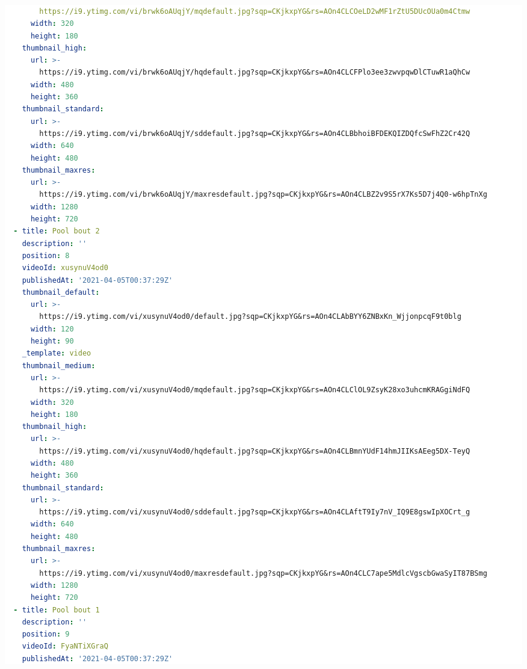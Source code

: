 ```yaml
        https://i9.ytimg.com/vi/brwk6oAUqjY/mqdefault.jpg?sqp=CKjkxpYG&rs=AOn4CLCOeLD2wMF1rZtU5DUcOUa0m4Ctmw
      width: 320
      height: 180
    thumbnail_high:
      url: >-
        https://i9.ytimg.com/vi/brwk6oAUqjY/hqdefault.jpg?sqp=CKjkxpYG&rs=AOn4CLCFPlo3ee3zwvpqwDlCTuwR1aQhCw
      width: 480
      height: 360
    thumbnail_standard:
      url: >-
        https://i9.ytimg.com/vi/brwk6oAUqjY/sddefault.jpg?sqp=CKjkxpYG&rs=AOn4CLBbhoiBFDEKQIZDQfcSwFhZ2Cr42Q
      width: 640
      height: 480
    thumbnail_maxres:
      url: >-
        https://i9.ytimg.com/vi/brwk6oAUqjY/maxresdefault.jpg?sqp=CKjkxpYG&rs=AOn4CLBZ2v9S5rX7Ks5D7j4Q0-w6hpTnXg
      width: 1280
      height: 720
  - title: Pool bout 2
    description: ''
    position: 8
    videoId: xusynuV4od0
    publishedAt: '2021-04-05T00:37:29Z'
    thumbnail_default:
      url: >-
        https://i9.ytimg.com/vi/xusynuV4od0/default.jpg?sqp=CKjkxpYG&rs=AOn4CLAbBYY6ZNBxKn_WjjonpcqF9t0blg
      width: 120
      height: 90
    _template: video
    thumbnail_medium:
      url: >-
        https://i9.ytimg.com/vi/xusynuV4od0/mqdefault.jpg?sqp=CKjkxpYG&rs=AOn4CLClOL9ZsyK28xo3uhcmKRAGgiNdFQ
      width: 320
      height: 180
    thumbnail_high:
      url: >-
        https://i9.ytimg.com/vi/xusynuV4od0/hqdefault.jpg?sqp=CKjkxpYG&rs=AOn4CLBmnYUdF14hmJIIKsAEeg5DX-TeyQ
      width: 480
      height: 360
    thumbnail_standard:
      url: >-
        https://i9.ytimg.com/vi/xusynuV4od0/sddefault.jpg?sqp=CKjkxpYG&rs=AOn4CLAftT9Iy7nV_IQ9E8gswIpXOCrt_g
      width: 640
      height: 480
    thumbnail_maxres:
      url: >-
        https://i9.ytimg.com/vi/xusynuV4od0/maxresdefault.jpg?sqp=CKjkxpYG&rs=AOn4CLC7ape5MdlcVgscbGwaSyIT87BSmg
      width: 1280
      height: 720
  - title: Pool bout 1
    description: ''
    position: 9
    videoId: FyaNTiXGraQ
    publishedAt: '2021-04-05T00:37:29Z'
```